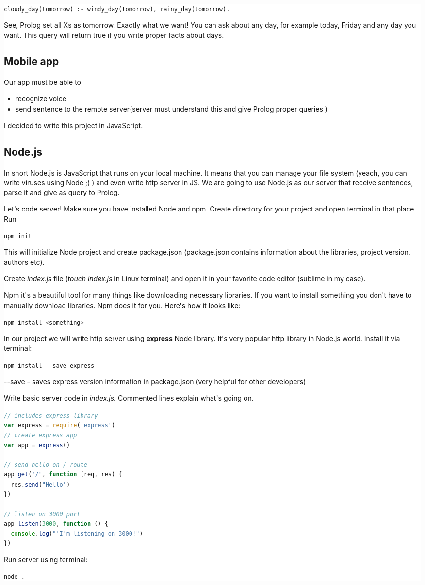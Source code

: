 ```
cloudy_day(tomorrow) :- windy_day(tomorrow), rainy_day(tomorrow).
```
See, Prolog set all Xs as tomorrow.
Exactly what we want! You can ask about any day, for example today, Friday and any day you want. This query will return true if you write proper facts about days.

## Mobile app
Our app must be able to:

* recognize voice
* send sentence to the remote server(server must understand this and give Prolog proper queries
)

I decided to write this project in JavaScript.

## Node.js
In short Node.js is JavaScript that runs on your local machine. It means that you can manage your file system (yeach, you can write viruses using Node ;) ) and even write http server in JS. We are going to use Node.js as our server that receive sentences, parse it and give as query to Prolog.

Let's code server!
Make sure you have installed Node and npm. Create directory for your project and open terminal in that place. Run
``` bash
npm init
```
This will initialize Node project and create package.json (package.json contains information about the libraries, project version, authors etc).

Create *index.js* file (*touch index.js* in Linux terminal) and open it in your favorite code editor (sublime in my case).

Npm it's a beautiful tool for many things like downloading necessary libraries. If you want to install something you don't have to manually download libraries. Npm does it for you. Here's how it looks like:
``` bash
npm install <something>
```
In our project we will write http server using **express** Node library. It's very popular http library in Node.js world. Install it via terminal:
```
npm install --save express
```
--save - saves express version information in package.json (very helpful for other developers)

Write basic server code in *index.js*. Commented lines explain what's going on.

``` javascript
// includes express library
var express = require('express')
// create express app
var app = express()

// send hello on / route
app.get("/", function (req, res) {
  res.send("Hello")
})

// listen on 3000 port
app.listen(3000, function () {
  console.log("'I'm listening on 3000!")
})

```
Run server using terminal:
``` bash
node .
```